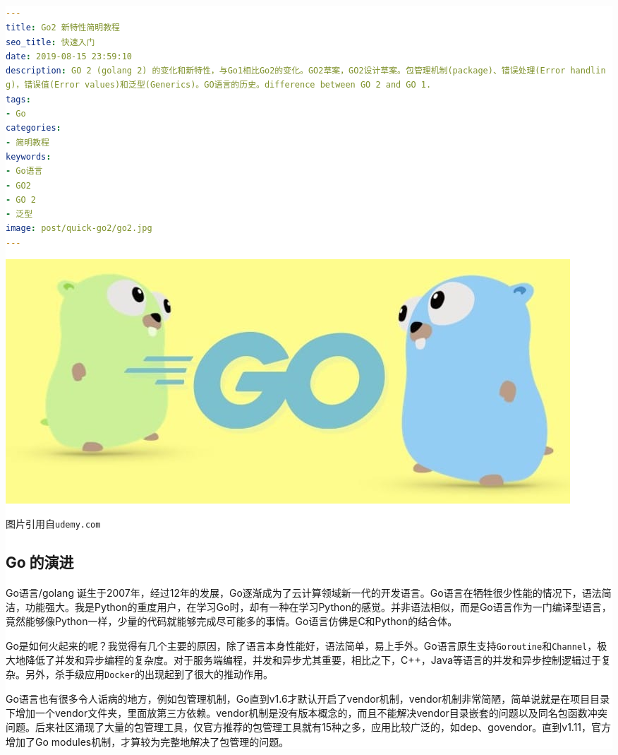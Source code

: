 ```yaml
---
title: Go2 新特性简明教程
seo_title: 快速入门
date: 2019-08-15 23:59:10
description: GO 2 (golang 2) 的变化和新特性，与Go1相比Go2的变化。GO2草案，GO2设计草案。包管理机制(package)、错误处理(Error handling)，错误值(Error values)和泛型(Generics)。GO语言的历史。difference between GO 2 and GO 1.
tags:
- Go
categories:
- 简明教程
keywords:
- Go语言
- GO2
- GO 2
- 泛型
image: post/quick-go2/go2.jpg
---
```


![quick-go2](quick-go2/go2.jpg)

图片引用自`udemy.com`

## Go 的演进

Go语言/golang 诞生于2007年，经过12年的发展，Go逐渐成为了云计算领域新一代的开发语言。Go语言在牺牲很少性能的情况下，语法简洁，功能强大。我是Python的重度用户，在学习Go时，却有一种在学习Python的感觉。并非语法相似，而是Go语言作为一门编译型语言，竟然能够像Python一样，少量的代码就能够完成尽可能多的事情。Go语言仿佛是C和Python的结合体。

Go是如何火起来的呢？我觉得有几个主要的原因，除了语言本身性能好，语法简单，易上手外。Go语言原生支持`Goroutine`和`Channel`，极大地降低了并发和异步编程的复杂度。对于服务端编程，并发和异步尤其重要，相比之下，C++，Java等语言的并发和异步控制逻辑过于复杂。另外，杀手级应用`Docker`的出现起到了很大的推动作用。

Go语言也有很多令人诟病的地方，例如包管理机制，Go直到v1.6才默认开启了vendor机制，vendor机制非常简陋，简单说就是在项目目录下增加一个vendor文件夹，里面放第三方依赖。vendor机制是没有版本概念的，而且不能解决vendor目录嵌套的问题以及同名包函数冲突问题。后来社区涌现了大量的包管理工具，仅官方推荐的包管理工具就有15种之多，应用比较广泛的，如dep、govendor。直到v1.11，官方增加了Go modules机制，才算较为完整地解决了包管理的问题。
